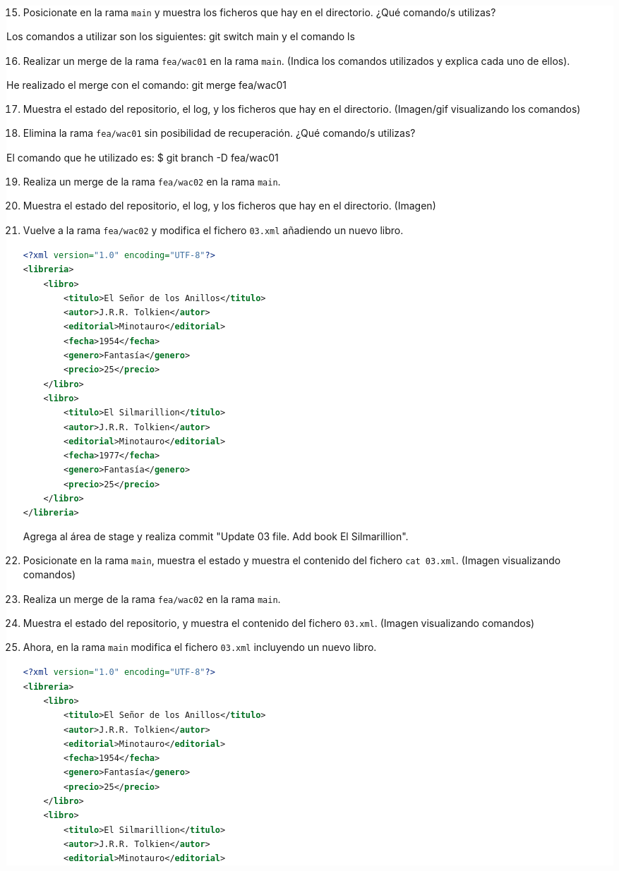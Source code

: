 15. Posicionate en la rama `main` y muestra los ficheros que hay en el directorio. ¿Qué comando/s utilizas?

Los  comandos a utilizar son los siguientes: git switch main y el comando ls

16. Realizar un merge de la rama `fea/wac01` en la rama `main`. (Indica los comandos utilizados y explica cada uno de ellos).

He realizado el merge con el comando: git merge fea/wac01

17. Muestra el estado del repositorio, el log, y los ficheros que hay en el directorio. (Imagen/gif visualizando los comandos)



18. Elimina la rama `fea/wac01` sin posibilidad de recuperación. ¿Qué comando/s utilizas?

El comando que he utilizado es: $ git branch -D fea/wac01

19. Realiza un merge de la rama `fea/wac02` en la rama `main`.
20. Muestra el estado del repositorio, el log, y los ficheros que hay en el directorio. (Imagen)
21. Vuelve a la rama `fea/wac02` y modifica el fichero `03.xml` añadiendo un nuevo libro.

    ```xml
    <?xml version="1.0" encoding="UTF-8"?>
    <libreria>
        <libro>
            <titulo>El Señor de los Anillos</titulo>
            <autor>J.R.R. Tolkien</autor>
            <editorial>Minotauro</editorial>
            <fecha>1954</fecha>
            <genero>Fantasía</genero>
            <precio>25</precio>
        </libro>
        <libro>
            <titulo>El Silmarillion</titulo>
            <autor>J.R.R. Tolkien</autor>
            <editorial>Minotauro</editorial>
            <fecha>1977</fecha>
            <genero>Fantasía</genero>
            <precio>25</precio>
        </libro>
    </libreria>
    ```

    Agrega al área de stage y realiza commit "Update 03 file. Add book El Silmarillion".

22. Posicionate en la rama `main`, muestra el estado y muestra el contenido del fichero `cat 03.xml`. (Imagen visualizando comandos)

23. Realiza un merge de la rama `fea/wac02` en la rama `main`.
24. Muestra el estado del repositorio, y muestra el contenido del fichero `03.xml`. (Imagen visualizando comandos)
25. Ahora, en la rama `main` modifica el fichero `03.xml` incluyendo un nuevo libro.

    ```xml
    <?xml version="1.0" encoding="UTF-8"?>
    <libreria>
        <libro>
            <titulo>El Señor de los Anillos</titulo>
            <autor>J.R.R. Tolkien</autor>
            <editorial>Minotauro</editorial>
            <fecha>1954</fecha>
            <genero>Fantasía</genero>
            <precio>25</precio>
        </libro>
        <libro>
            <titulo>El Silmarillion</titulo>
            <autor>J.R.R. Tolkien</autor>
            <editorial>Minotauro</editorial>
